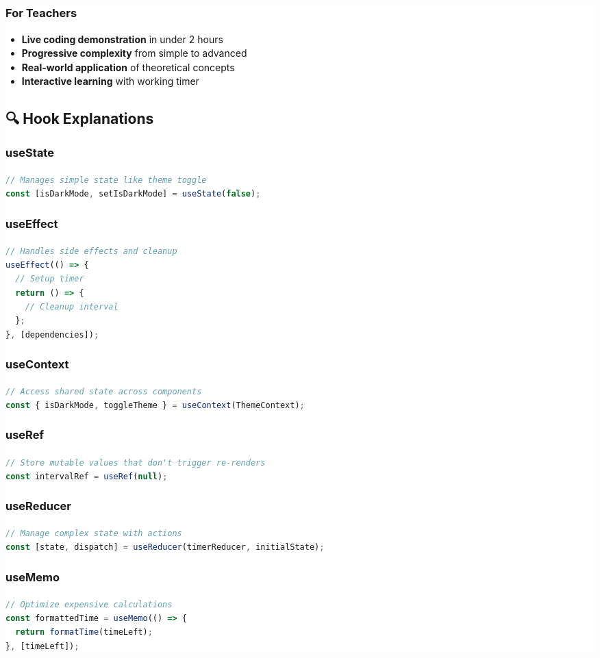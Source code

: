 ### For Teachers
- **Live coding demonstration** in under 2 hours
- **Progressive complexity** from simple to advanced
- **Real-world application** of theoretical concepts
- **Interactive learning** with working timer

## 🔍 Hook Explanations

### useState
```javascript
// Manages simple state like theme toggle
const [isDarkMode, setIsDarkMode] = useState(false);
```

### useEffect
```javascript
// Handles side effects and cleanup
useEffect(() => {
  // Setup timer
  return () => {
    // Cleanup interval
  };
}, [dependencies]);
```

### useContext
```javascript
// Access shared state across components
const { isDarkMode, toggleTheme } = useContext(ThemeContext);
```

### useRef
```javascript
// Store mutable values that don't trigger re-renders
const intervalRef = useRef(null);
```

### useReducer
```javascript
// Manage complex state with actions
const [state, dispatch] = useReducer(timerReducer, initialState);
```

### useMemo
```javascript
// Optimize expensive calculations
const formattedTime = useMemo(() => {
  return formatTime(timeLeft);
}, [timeLeft]);
```
